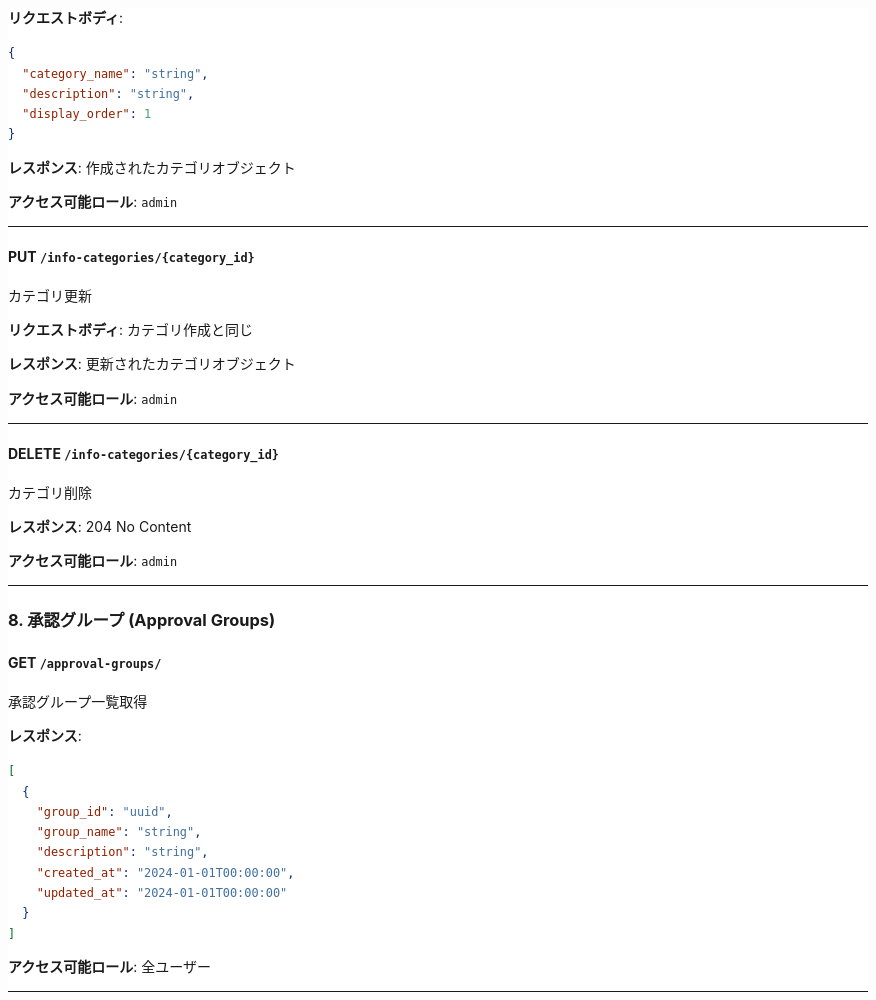 **リクエストボディ**:
```json
{
  "category_name": "string",
  "description": "string",
  "display_order": 1
}
```

**レスポンス**: 作成されたカテゴリオブジェクト

**アクセス可能ロール**: `admin`

---

#### PUT `/info-categories/{category_id}`
カテゴリ更新

**リクエストボディ**: カテゴリ作成と同じ

**レスポンス**: 更新されたカテゴリオブジェクト

**アクセス可能ロール**: `admin`

---

#### DELETE `/info-categories/{category_id}`
カテゴリ削除

**レスポンス**: 204 No Content

**アクセス可能ロール**: `admin`

---

### 8. 承認グループ (Approval Groups)

#### GET `/approval-groups/`
承認グループ一覧取得

**レスポンス**:
```json
[
  {
    "group_id": "uuid",
    "group_name": "string",
    "description": "string",
    "created_at": "2024-01-01T00:00:00",
    "updated_at": "2024-01-01T00:00:00"
  }
]
```

**アクセス可能ロール**: 全ユーザー

---
